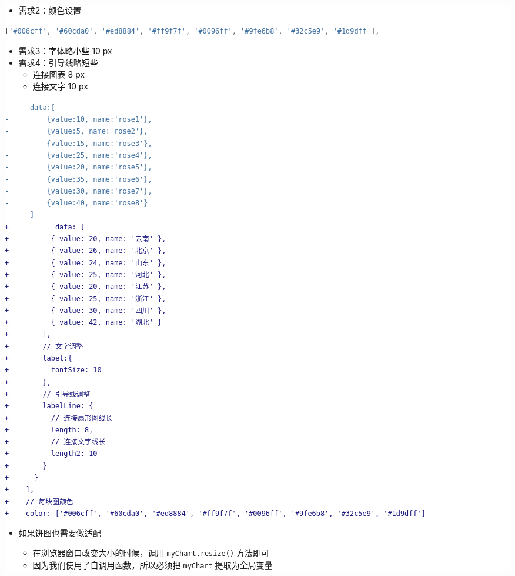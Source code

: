 - 需求2：颜色设置

```js
['#006cff', '#60cda0', '#ed8884', '#ff9f7f', '#0096ff', '#9fe6b8', '#32c5e9', '#1d9dff'],
```

- 需求3：字体略小些  10 px
- 需求4：引导线略短些 
  - 连接图表 8 px
  - 连接文字 10 px

```diff
-     data:[
-         {value:10, name:'rose1'},
-         {value:5, name:'rose2'},
-         {value:15, name:'rose3'},
-         {value:25, name:'rose4'},
-         {value:20, name:'rose5'},
-         {value:35, name:'rose6'},
-         {value:30, name:'rose7'},
-         {value:40, name:'rose8'}
-     ]
+			data: [
+          { value: 20, name: '云南' },
+          { value: 26, name: '北京' },
+          { value: 24, name: '山东' },
+          { value: 25, name: '河北' },
+          { value: 20, name: '江苏' },
+          { value: 25, name: '浙江' },
+          { value: 30, name: '四川' },
+          { value: 42, name: '湖北' }
+        ],
+        // 文字调整
+        label:{
+          fontSize: 10
+        },
+        // 引导线调整
+        labelLine: {
+          // 连接扇形图线长
+          length: 8,
+          // 连接文字线长
+          length2: 10
+        } 
+      }
+    ],
+    // 每块图颜色
+    color: ['#006cff', '#60cda0', '#ed8884', '#ff9f7f', '#0096ff', '#9fe6b8', '#32c5e9', '#1d9dff']
```

- 如果饼图也需要做适配

    - 在浏览器窗口改变大小的时候，调用 `myChart.resize()` 方法即可
    - 因为我们使用了自调用函数，所以必须把 `myChart` 提取为全局变量
